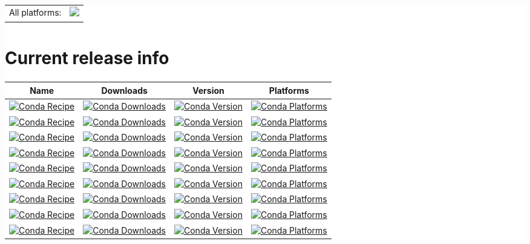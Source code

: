 
<table><tr><td>All platforms:</td>
    <td>
      <a href="https://dev.azure.com/conda-forge/feedstock-builds/_build/latest?definitionId=22063&branchName=main">
        <img src="https://dev.azure.com/conda-forge/feedstock-builds/_apis/build/status/litestar-feedstock?branchName=main">
      </a>
    </td>
  </tr>
</table>

Current release info
====================

| Name | Downloads | Version | Platforms |
| --- | --- | --- | --- |
| [![Conda Recipe](https://img.shields.io/badge/recipe-litestar-green.svg)](https://anaconda.org/conda-forge/litestar) | [![Conda Downloads](https://img.shields.io/conda/dn/conda-forge/litestar.svg)](https://anaconda.org/conda-forge/litestar) | [![Conda Version](https://img.shields.io/conda/vn/conda-forge/litestar.svg)](https://anaconda.org/conda-forge/litestar) | [![Conda Platforms](https://img.shields.io/conda/pn/conda-forge/litestar.svg)](https://anaconda.org/conda-forge/litestar) |
| [![Conda Recipe](https://img.shields.io/badge/recipe-litestar--with--annotated--types-green.svg)](https://anaconda.org/conda-forge/litestar-with-annotated-types) | [![Conda Downloads](https://img.shields.io/conda/dn/conda-forge/litestar-with-annotated-types.svg)](https://anaconda.org/conda-forge/litestar-with-annotated-types) | [![Conda Version](https://img.shields.io/conda/vn/conda-forge/litestar-with-annotated-types.svg)](https://anaconda.org/conda-forge/litestar-with-annotated-types) | [![Conda Platforms](https://img.shields.io/conda/pn/conda-forge/litestar-with-annotated-types.svg)](https://anaconda.org/conda-forge/litestar-with-annotated-types) |
| [![Conda Recipe](https://img.shields.io/badge/recipe-litestar--with--attrs-green.svg)](https://anaconda.org/conda-forge/litestar-with-attrs) | [![Conda Downloads](https://img.shields.io/conda/dn/conda-forge/litestar-with-attrs.svg)](https://anaconda.org/conda-forge/litestar-with-attrs) | [![Conda Version](https://img.shields.io/conda/vn/conda-forge/litestar-with-attrs.svg)](https://anaconda.org/conda-forge/litestar-with-attrs) | [![Conda Platforms](https://img.shields.io/conda/pn/conda-forge/litestar-with-attrs.svg)](https://anaconda.org/conda-forge/litestar-with-attrs) |
| [![Conda Recipe](https://img.shields.io/badge/recipe-litestar--with--brotli-green.svg)](https://anaconda.org/conda-forge/litestar-with-brotli) | [![Conda Downloads](https://img.shields.io/conda/dn/conda-forge/litestar-with-brotli.svg)](https://anaconda.org/conda-forge/litestar-with-brotli) | [![Conda Version](https://img.shields.io/conda/vn/conda-forge/litestar-with-brotli.svg)](https://anaconda.org/conda-forge/litestar-with-brotli) | [![Conda Platforms](https://img.shields.io/conda/pn/conda-forge/litestar-with-brotli.svg)](https://anaconda.org/conda-forge/litestar-with-brotli) |
| [![Conda Recipe](https://img.shields.io/badge/recipe-litestar--with--cli-green.svg)](https://anaconda.org/conda-forge/litestar-with-cli) | [![Conda Downloads](https://img.shields.io/conda/dn/conda-forge/litestar-with-cli.svg)](https://anaconda.org/conda-forge/litestar-with-cli) | [![Conda Version](https://img.shields.io/conda/vn/conda-forge/litestar-with-cli.svg)](https://anaconda.org/conda-forge/litestar-with-cli) | [![Conda Platforms](https://img.shields.io/conda/pn/conda-forge/litestar-with-cli.svg)](https://anaconda.org/conda-forge/litestar-with-cli) |
| [![Conda Recipe](https://img.shields.io/badge/recipe-litestar--with--cryptography-green.svg)](https://anaconda.org/conda-forge/litestar-with-cryptography) | [![Conda Downloads](https://img.shields.io/conda/dn/conda-forge/litestar-with-cryptography.svg)](https://anaconda.org/conda-forge/litestar-with-cryptography) | [![Conda Version](https://img.shields.io/conda/vn/conda-forge/litestar-with-cryptography.svg)](https://anaconda.org/conda-forge/litestar-with-cryptography) | [![Conda Platforms](https://img.shields.io/conda/pn/conda-forge/litestar-with-cryptography.svg)](https://anaconda.org/conda-forge/litestar-with-cryptography) |
| [![Conda Recipe](https://img.shields.io/badge/recipe-litestar--with--full-green.svg)](https://anaconda.org/conda-forge/litestar-with-full) | [![Conda Downloads](https://img.shields.io/conda/dn/conda-forge/litestar-with-full.svg)](https://anaconda.org/conda-forge/litestar-with-full) | [![Conda Version](https://img.shields.io/conda/vn/conda-forge/litestar-with-full.svg)](https://anaconda.org/conda-forge/litestar-with-full) | [![Conda Platforms](https://img.shields.io/conda/pn/conda-forge/litestar-with-full.svg)](https://anaconda.org/conda-forge/litestar-with-full) |
| [![Conda Recipe](https://img.shields.io/badge/recipe-litestar--with--htmx-green.svg)](https://anaconda.org/conda-forge/litestar-with-htmx) | [![Conda Downloads](https://img.shields.io/conda/dn/conda-forge/litestar-with-htmx.svg)](https://anaconda.org/conda-forge/litestar-with-htmx) | [![Conda Version](https://img.shields.io/conda/vn/conda-forge/litestar-with-htmx.svg)](https://anaconda.org/conda-forge/litestar-with-htmx) | [![Conda Platforms](https://img.shields.io/conda/pn/conda-forge/litestar-with-htmx.svg)](https://anaconda.org/conda-forge/litestar-with-htmx) |
| [![Conda Recipe](https://img.shields.io/badge/recipe-litestar--with--jinja-green.svg)](https://anaconda.org/conda-forge/litestar-with-jinja) | [![Conda Downloads](https://img.shields.io/conda/dn/conda-forge/litestar-with-jinja.svg)](https://anaconda.org/conda-forge/litestar-with-jinja) | [![Conda Version](https://img.shields.io/conda/vn/conda-forge/litestar-with-jinja.svg)](https://anaconda.org/conda-forge/litestar-with-jinja) | [![Conda Platforms](https://img.shields.io/conda/pn/conda-forge/litestar-with-jinja.svg)](https://anaconda.org/conda-forge/litestar-with-jinja) |